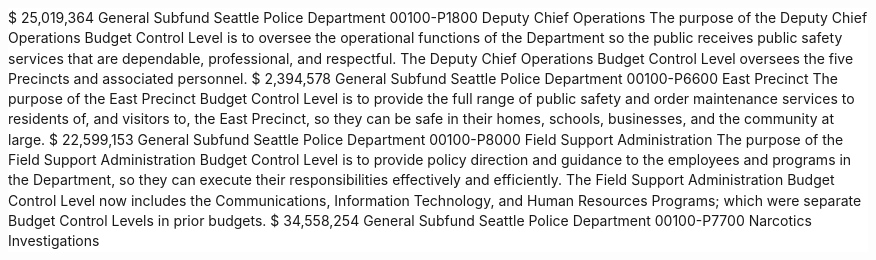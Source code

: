 </td><td>$ 25,019,364

</td><td></td></tr>

<tr><td>General Subfund

</td><td>Seattle Police Department

</td><td>00100-P1800

</td><td>Deputy Chief Operations

</td><td>The purpose of the Deputy Chief Operations Budget Control Level is to oversee the operational functions of the Department so the public receives public safety services that are dependable, professional, and respectful. The Deputy Chief Operations Budget Control Level oversees the five Precincts and associated personnel.

</td><td>$ 2,394,578

</td><td></td></tr>

<tr><td>General Subfund

</td><td>Seattle Police Department

</td><td>00100-P6600

</td><td>East Precinct

</td><td>The purpose of the East Precinct Budget Control Level is to provide the full range of public safety and order maintenance services to residents of, and visitors to, the East Precinct, so they can be safe in their homes, schools, businesses, and the community at large.

</td><td>$ 22,599,153

</td><td></td></tr>

<tr><td>General Subfund

</td><td>Seattle Police Department

</td><td>00100-P8000

</td><td>Field Support Administration

</td><td>The purpose of the Field Support Administration Budget Control Level is to provide policy direction and guidance to the employees and programs in the Department, so they can execute their responsibilities effectively and efficiently. The Field Support Administration Budget Control Level now includes the Communications, Information Technology, and Human Resources Programs; which were separate Budget Control Levels in prior budgets.

</td><td>$ 34,558,254

</td><td></td></tr>

<tr><td>General Subfund

</td><td>Seattle Police Department

</td><td>00100-P7700

</td><td>Narcotics Investigations

